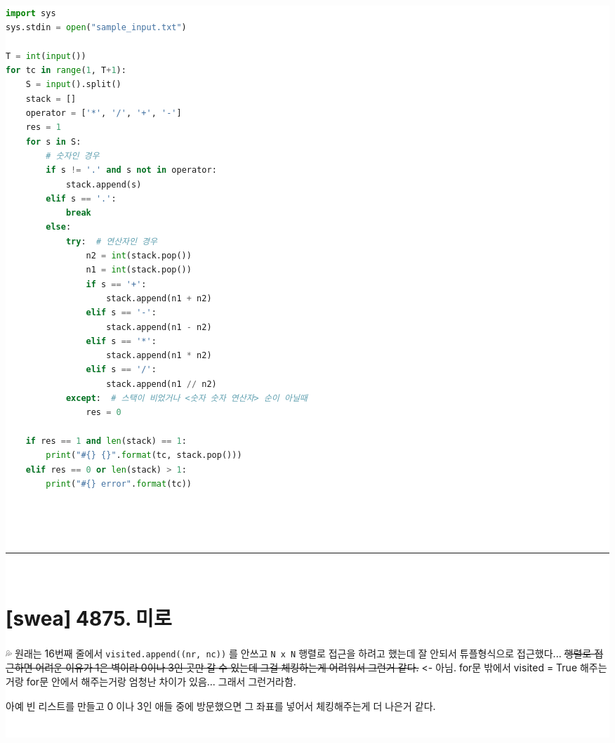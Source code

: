 ```python
import sys
sys.stdin = open("sample_input.txt")

T = int(input())
for tc in range(1, T+1):
    S = input().split()
    stack = []
    operator = ['*', '/', '+', '-']
    res = 1
    for s in S:
        # 숫자인 경우
        if s != '.' and s not in operator:
            stack.append(s)
        elif s == '.':
            break
        else:
            try:  # 연산자인 경우
                n2 = int(stack.pop())
                n1 = int(stack.pop())
                if s == '+':
                    stack.append(n1 + n2)
                elif s == '-':
                    stack.append(n1 - n2)
                elif s == '*':
                    stack.append(n1 * n2)
                elif s == '/':
                    stack.append(n1 // n2)
            except:  # 스택이 비었거나 <숫자 숫자 연산자> 순이 아닐때
                res = 0

    if res == 1 and len(stack) == 1:
        print("#{} {}".format(tc, stack.pop()))
    elif res == 0 or len(stack) > 1:
        print("#{} error".format(tc))
```

<br><br><br>

---

<br>

# [swea] 4875. 미로

💦 원래는 16번째 줄에서 `visited.append((nr, nc))` 를 안쓰고 `N x N` 행렬로 접근을 하려고 했는데 잘 안되서 튜플형식으로 접근했다... ~~행렬로 접근하면 어려운 이유가 1은 벽이라 0이나 3인 곳만 갈 수 있는데 그걸 체킹하는게 어려워서 그런거 같다.~~  <- 아님. for문 밖에서 visited = True 해주는거랑 for문 안에서 해주는거랑 엄청난 차이가 있음... 그래서 그런거라함.

아예 빈 리스트를 만들고 0 이나 3인 애들 중에 방문했으면 그 좌표를 넣어서 체킹해주는게 더 나은거 같다.

<br>

